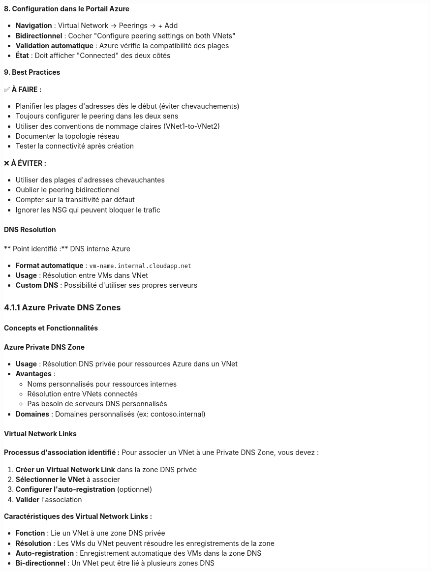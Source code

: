 **8. Configuration dans le Portail Azure**
- **Navigation** : Virtual Network → Peerings → + Add
- **Bidirectionnel** : Cocher "Configure peering settings on both VNets"
- **Validation automatique** : Azure vérifie la compatibilité des plages
- **État** : Doit afficher "Connected" des deux côtés

**9. Best Practices**

✅ **À FAIRE :**
- Planifier les plages d'adresses dès le début (éviter chevauchements)
- Toujours configurer le peering dans les deux sens
- Utiliser des conventions de nommage claires (VNet1-to-VNet2)
- Documenter la topologie réseau
- Tester la connectivité après création

❌ **À ÉVITER :**
- Utiliser des plages d'adresses chevauchantes
- Oublier le peering bidirectionnel
- Compter sur la transitivité par défaut
- Ignorer les NSG qui peuvent bloquer le trafic

#### DNS Resolution

** Point identifié :** DNS interne Azure
- **Format automatique** : `vm-name.internal.cloudapp.net`
- **Usage** : Résolution entre VMs dans VNet
- **Custom DNS** : Possibilité d'utiliser ses propres serveurs

### 4.1.1 Azure Private DNS Zones

#### Concepts et Fonctionnalités

**Azure Private DNS Zone**
- **Usage** : Résolution DNS privée pour ressources Azure dans un VNet
- **Avantages** : 
  - Noms personnalisés pour ressources internes
  - Résolution entre VNets connectés
  - Pas besoin de serveurs DNS personnalisés
- **Domaines** : Domaines personnalisés (ex: contoso.internal)

#### Virtual Network Links

**Processus d'association identifié :**
Pour associer un VNet à une Private DNS Zone, vous devez :
1. **Créer un Virtual Network Link** dans la zone DNS privée
2. **Sélectionner le VNet** à associer
3. **Configurer l'auto-registration** (optionnel)
4. **Valider** l'association

**Caractéristiques des Virtual Network Links :**
- **Fonction** : Lie un VNet à une zone DNS privée
- **Résolution** : Les VMs du VNet peuvent résoudre les enregistrements de la zone
- **Auto-registration** : Enregistrement automatique des VMs dans la zone DNS
- **Bi-directionnel** : Un VNet peut être lié à plusieurs zones DNS
